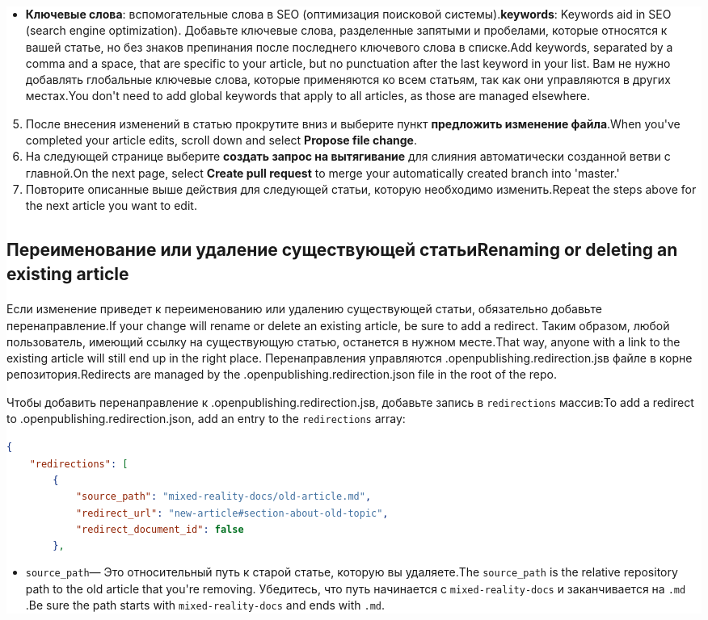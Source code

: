    * <span data-ttu-id="0d6ac-147">**Ключевые слова**: вспомогательные слова в SEO (оптимизация поисковой системы).</span><span class="sxs-lookup"><span data-stu-id="0d6ac-147">**keywords**: Keywords aid in SEO (search engine optimization).</span></span> <span data-ttu-id="0d6ac-148">Добавьте ключевые слова, разделенные запятыми и пробелами, которые относятся к вашей статье, но без знаков препинания после последнего ключевого слова в списке.</span><span class="sxs-lookup"><span data-stu-id="0d6ac-148">Add keywords, separated by a comma and a space, that are specific to your article, but no punctuation after the last keyword in your list.</span></span> <span data-ttu-id="0d6ac-149">Вам не нужно добавлять глобальные ключевые слова, которые применяются ко всем статьям, так как они управляются в других местах.</span><span class="sxs-lookup"><span data-stu-id="0d6ac-149">You don't need to add global keywords that apply to all articles, as those are managed elsewhere.</span></span> 
5. <span data-ttu-id="0d6ac-150">После внесения изменений в статью прокрутите вниз и выберите пункт **предложить изменение файла**.</span><span class="sxs-lookup"><span data-stu-id="0d6ac-150">When you've completed your article edits, scroll down and select **Propose file change**.</span></span>
6. <span data-ttu-id="0d6ac-151">На следующей странице выберите **создать запрос на вытягивание** для слияния автоматически созданной ветви с главной.</span><span class="sxs-lookup"><span data-stu-id="0d6ac-151">On the next page, select **Create pull request** to merge your automatically created branch into 'master.'</span></span>
7. <span data-ttu-id="0d6ac-152">Повторите описанные выше действия для следующей статьи, которую необходимо изменить.</span><span class="sxs-lookup"><span data-stu-id="0d6ac-152">Repeat the steps above for the next article you want to edit.</span></span>

## <a name="renaming-or-deleting-an-existing-article"></a><span data-ttu-id="0d6ac-153">Переименование или удаление существующей статьи</span><span class="sxs-lookup"><span data-stu-id="0d6ac-153">Renaming or deleting an existing article</span></span>

<span data-ttu-id="0d6ac-154">Если изменение приведет к переименованию или удалению существующей статьи, обязательно добавьте перенаправление.</span><span class="sxs-lookup"><span data-stu-id="0d6ac-154">If your change will rename or delete an existing article, be sure to add a redirect.</span></span> <span data-ttu-id="0d6ac-155">Таким образом, любой пользователь, имеющий ссылку на существующую статью, останется в нужном месте.</span><span class="sxs-lookup"><span data-stu-id="0d6ac-155">That way, anyone with a link to the existing article will still end up in the right place.</span></span> <span data-ttu-id="0d6ac-156">Перенаправления управляются .openpublishing.redirection.jsв файле в корне репозитория.</span><span class="sxs-lookup"><span data-stu-id="0d6ac-156">Redirects are managed by the .openpublishing.redirection.json file in the root of the repo.</span></span>

<span data-ttu-id="0d6ac-157">Чтобы добавить перенаправление к .openpublishing.redirection.jsв, добавьте запись в `redirections` массив:</span><span class="sxs-lookup"><span data-stu-id="0d6ac-157">To add a redirect to .openpublishing.redirection.json, add an entry to the `redirections` array:</span></span>

```json
{
    "redirections": [
        {
            "source_path": "mixed-reality-docs/old-article.md",
            "redirect_url": "new-article#section-about-old-topic",
            "redirect_document_id": false
        },
```

- <span data-ttu-id="0d6ac-158">`source_path`— Это относительный путь к старой статье, которую вы удаляете.</span><span class="sxs-lookup"><span data-stu-id="0d6ac-158">The `source_path` is the relative repository path to the old article that you're removing.</span></span> <span data-ttu-id="0d6ac-159">Убедитесь, что путь начинается с `mixed-reality-docs` и заканчивается на `.md` .</span><span class="sxs-lookup"><span data-stu-id="0d6ac-159">Be sure the path starts with `mixed-reality-docs` and ends with `.md`.</span></span>
